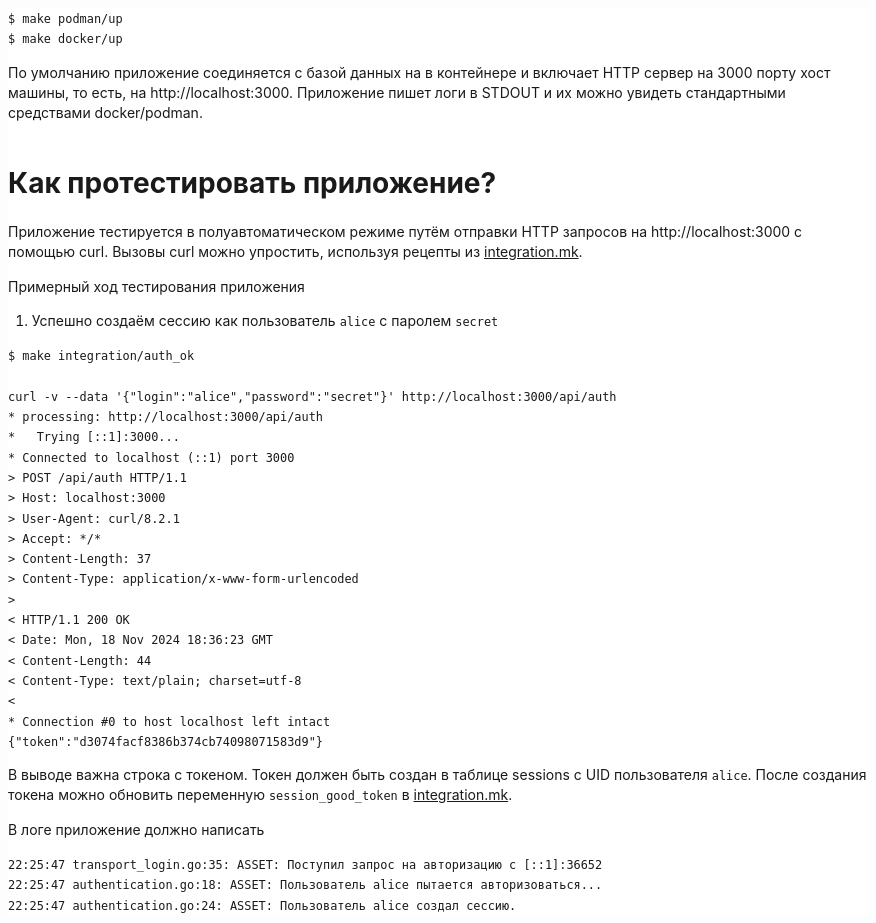 ```shell
$ make podman/up
$ make docker/up

```
По умолчанию приложение соединяется с базой данных на в контейнере и включает HTTP сервер на 3000 порту хост машины, то есть,
на http://localhost:3000. Приложение пишет логи в STDOUT и их можно увидеть стандартными средствами docker/podman.

Как протестировать приложение?
======================================
Приложение тестируется в полуавтоматическом режиме путём отправки HTTP запросов на http://localhost:3000 с помощью curl.
Вызовы curl можно упростить, используя рецепты из [integration.mk](make%2Fintegration.mk).

Примерный ход тестирования приложения

1. Успешно создаём сессию как пользователь `alice` с паролем `secret`
```shell
$ make integration/auth_ok

curl -v --data '{"login":"alice","password":"secret"}' http://localhost:3000/api/auth
* processing: http://localhost:3000/api/auth
*   Trying [::1]:3000...
* Connected to localhost (::1) port 3000
> POST /api/auth HTTP/1.1
> Host: localhost:3000
> User-Agent: curl/8.2.1
> Accept: */*
> Content-Length: 37
> Content-Type: application/x-www-form-urlencoded
> 
< HTTP/1.1 200 OK
< Date: Mon, 18 Nov 2024 18:36:23 GMT
< Content-Length: 44
< Content-Type: text/plain; charset=utf-8
< 
* Connection #0 to host localhost left intact
{"token":"d3074facf8386b374cb74098071583d9"}

```

В выводе важна строка с токеном.
Токен должен быть создан в таблице sessions c UID пользователя `alice`.
После создания токена можно обновить переменную `session_good_token` в [integration.mk](make%2Fintegration.mk).

В логе приложение должно написать
```
22:25:47 transport_login.go:35: ASSET: Поступил запрос на авторизацию с [::1]:36652
22:25:47 authentication.go:18: ASSET: Пользователь alice пытается авторизоваться...
22:25:47 authentication.go:24: ASSET: Пользователь alice создал сессию.
```
